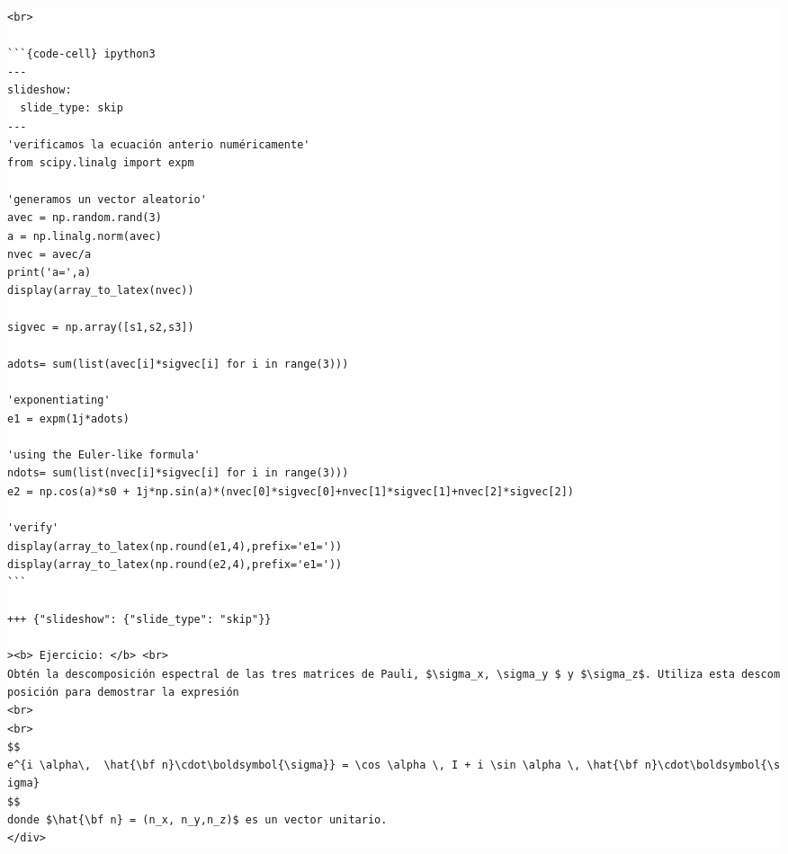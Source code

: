 ~~~~~~~;~~~~~~~~
<br>

```{code-cell} ipython3
---
slideshow:
  slide_type: skip
---
'verificamos la ecuación anterio numéricamente'
from scipy.linalg import expm

'generamos un vector aleatorio'
avec = np.random.rand(3)
a = np.linalg.norm(avec)
nvec = avec/a
print('a=',a)
display(array_to_latex(nvec))

sigvec = np.array([s1,s2,s3])

adots= sum(list(avec[i]*sigvec[i] for i in range(3)))

'exponentiating'
e1 = expm(1j*adots)

'using the Euler-like formula'
ndots= sum(list(nvec[i]*sigvec[i] for i in range(3)))
e2 = np.cos(a)*s0 + 1j*np.sin(a)*(nvec[0]*sigvec[0]+nvec[1]*sigvec[1]+nvec[2]*sigvec[2])

'verify'
display(array_to_latex(np.round(e1,4),prefix='e1='))
display(array_to_latex(np.round(e2,4),prefix='e1='))
```

+++ {"slideshow": {"slide_type": "skip"}}

><b> Ejercicio: </b> <br> 
Obtén la descomposición espectral de las tres matrices de Pauli, $\sigma_x, \sigma_y $ y $\sigma_z$. Utiliza esta descomposición para demostrar la expresión
<br>
<br>
$$
e^{i \alpha\,  \hat{\bf n}\cdot\boldsymbol{\sigma}} = \cos \alpha \, I + i \sin \alpha \, \hat{\bf n}\cdot\boldsymbol{\sigma}
$$
donde $\hat{\bf n} = (n_x, n_y,n_z)$ es un vector unitario.
</div>
